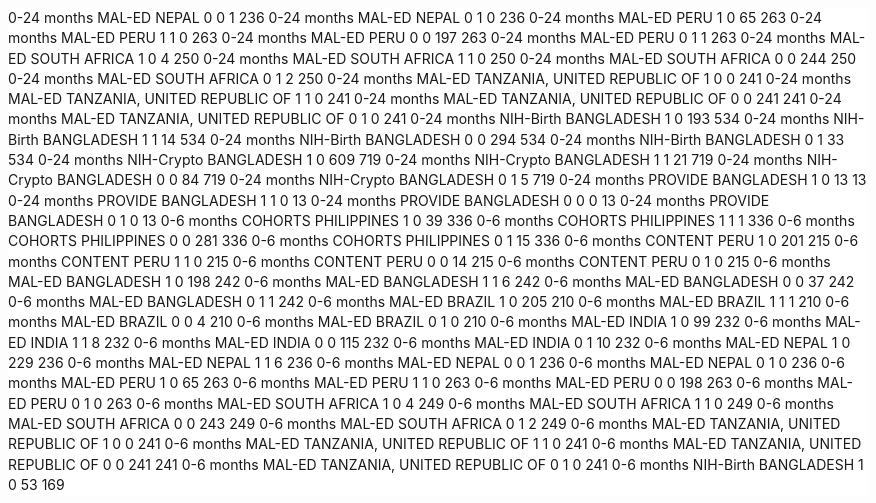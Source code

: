 0-24 months   MAL-ED       NEPAL                          0                 0        1    236
0-24 months   MAL-ED       NEPAL                          0                 1        0    236
0-24 months   MAL-ED       PERU                           1                 0       65    263
0-24 months   MAL-ED       PERU                           1                 1        0    263
0-24 months   MAL-ED       PERU                           0                 0      197    263
0-24 months   MAL-ED       PERU                           0                 1        1    263
0-24 months   MAL-ED       SOUTH AFRICA                   1                 0        4    250
0-24 months   MAL-ED       SOUTH AFRICA                   1                 1        0    250
0-24 months   MAL-ED       SOUTH AFRICA                   0                 0      244    250
0-24 months   MAL-ED       SOUTH AFRICA                   0                 1        2    250
0-24 months   MAL-ED       TANZANIA, UNITED REPUBLIC OF   1                 0        0    241
0-24 months   MAL-ED       TANZANIA, UNITED REPUBLIC OF   1                 1        0    241
0-24 months   MAL-ED       TANZANIA, UNITED REPUBLIC OF   0                 0      241    241
0-24 months   MAL-ED       TANZANIA, UNITED REPUBLIC OF   0                 1        0    241
0-24 months   NIH-Birth    BANGLADESH                     1                 0      193    534
0-24 months   NIH-Birth    BANGLADESH                     1                 1       14    534
0-24 months   NIH-Birth    BANGLADESH                     0                 0      294    534
0-24 months   NIH-Birth    BANGLADESH                     0                 1       33    534
0-24 months   NIH-Crypto   BANGLADESH                     1                 0      609    719
0-24 months   NIH-Crypto   BANGLADESH                     1                 1       21    719
0-24 months   NIH-Crypto   BANGLADESH                     0                 0       84    719
0-24 months   NIH-Crypto   BANGLADESH                     0                 1        5    719
0-24 months   PROVIDE      BANGLADESH                     1                 0       13     13
0-24 months   PROVIDE      BANGLADESH                     1                 1        0     13
0-24 months   PROVIDE      BANGLADESH                     0                 0        0     13
0-24 months   PROVIDE      BANGLADESH                     0                 1        0     13
0-6 months    COHORTS      PHILIPPINES                    1                 0       39    336
0-6 months    COHORTS      PHILIPPINES                    1                 1        1    336
0-6 months    COHORTS      PHILIPPINES                    0                 0      281    336
0-6 months    COHORTS      PHILIPPINES                    0                 1       15    336
0-6 months    CONTENT      PERU                           1                 0      201    215
0-6 months    CONTENT      PERU                           1                 1        0    215
0-6 months    CONTENT      PERU                           0                 0       14    215
0-6 months    CONTENT      PERU                           0                 1        0    215
0-6 months    MAL-ED       BANGLADESH                     1                 0      198    242
0-6 months    MAL-ED       BANGLADESH                     1                 1        6    242
0-6 months    MAL-ED       BANGLADESH                     0                 0       37    242
0-6 months    MAL-ED       BANGLADESH                     0                 1        1    242
0-6 months    MAL-ED       BRAZIL                         1                 0      205    210
0-6 months    MAL-ED       BRAZIL                         1                 1        1    210
0-6 months    MAL-ED       BRAZIL                         0                 0        4    210
0-6 months    MAL-ED       BRAZIL                         0                 1        0    210
0-6 months    MAL-ED       INDIA                          1                 0       99    232
0-6 months    MAL-ED       INDIA                          1                 1        8    232
0-6 months    MAL-ED       INDIA                          0                 0      115    232
0-6 months    MAL-ED       INDIA                          0                 1       10    232
0-6 months    MAL-ED       NEPAL                          1                 0      229    236
0-6 months    MAL-ED       NEPAL                          1                 1        6    236
0-6 months    MAL-ED       NEPAL                          0                 0        1    236
0-6 months    MAL-ED       NEPAL                          0                 1        0    236
0-6 months    MAL-ED       PERU                           1                 0       65    263
0-6 months    MAL-ED       PERU                           1                 1        0    263
0-6 months    MAL-ED       PERU                           0                 0      198    263
0-6 months    MAL-ED       PERU                           0                 1        0    263
0-6 months    MAL-ED       SOUTH AFRICA                   1                 0        4    249
0-6 months    MAL-ED       SOUTH AFRICA                   1                 1        0    249
0-6 months    MAL-ED       SOUTH AFRICA                   0                 0      243    249
0-6 months    MAL-ED       SOUTH AFRICA                   0                 1        2    249
0-6 months    MAL-ED       TANZANIA, UNITED REPUBLIC OF   1                 0        0    241
0-6 months    MAL-ED       TANZANIA, UNITED REPUBLIC OF   1                 1        0    241
0-6 months    MAL-ED       TANZANIA, UNITED REPUBLIC OF   0                 0      241    241
0-6 months    MAL-ED       TANZANIA, UNITED REPUBLIC OF   0                 1        0    241
0-6 months    NIH-Birth    BANGLADESH                     1                 0       53    169